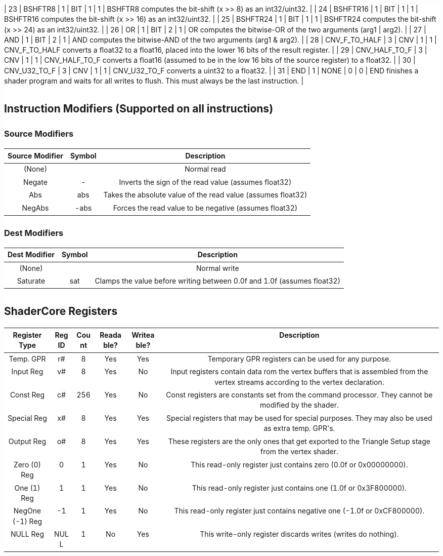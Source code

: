 | 23    | BSHFTR8       | 1       | BIT  | 1           | 1         | BSHFTR8 computes the bit-shift (x >> 8) as an int32/uint32. |
| 24    | BSHFTR16      | 1       | BIT  | 1           | 1         | BSHFTR16 computes the bit-shift (x >> 16) as an int32/uint32. |
| 25    | BSHFTR24      | 1       | BIT  | 1           | 1         | BSHFTR24 computes the bit-shift (x >> 24) as an int32/uint32. |
| 26    | OR            | 1       | BIT  | 2           | 1         | OR computes the bitwise-OR of the two arguments (arg1 | arg2). |
| 27    | AND           | 1       | BIT  | 2           | 1         | AND computes the bitwise-AND of the two arguments (arg1 & arg2). |
| 28    | CNV_F_TO_HALF | 3       | CNV  | 1           | 1         | CNV_F_TO_HALF converts a float32 to a float16, placed into the lower 16 bits of the result register. |
| 29    | CNV_HALF_TO_F | 3       | CNV  | 1           | 1         | CNV_HALF_TO_F converts a float16 (assumed to be in the low 16 bits of the source register) to a float32. |
| 30    | CNV_U32_TO_F  | 3       | CNV  | 1           | 1         | CNV_U32_TO_F converts a uint32 to a float32. |
| 31    | END           | 1       | NONE | 0           | 0         | END finishes a shader program and waits for all writes to flush. This must always be the last instruction. |

## Instruction Modifiers (Supported on all instructions)

### Source Modifiers

| Source Modifier | Symbol | Description |
|:---------------:|:------:|:-----------:|
| (None)          |        | Normal read |
| Negate          |    -   | Inverts the sign of the read value (assumes float32) |
| Abs             |   abs  | Takes the absolute value of the read value (assumes float32) |
| NegAbs          |  -abs  | Forces the read value to be negative (assumes float32) |

### Dest Modifiers

| Dest Modifier   | Symbol | Description  |
|:---------------:|:------:|:------------:|
| (None)          |        | Normal write |
| Saturate        |   sat  | Clamps the value before writing between 0.0f and 1.0f (assumes float32) |

## ShaderCore Registers

| Register Type   | RegID  | Count   |Readable?  | Writeable? | Description  |
|:---------------:|:------:|:-------:|:---------:|:----------:|:------------:|
| Temp. GPR       | r#     |  8      | Yes       | Yes        | Temporary GPR registers can be used for any purpose. |
| Input Reg       | v#     |  8      | Yes       | No         | Input registers contain data rom the vertex buffers that is assembled from the vertex streams according to the vertex declaration. |
| Const Reg       | c#     |  256    | Yes       | No         | Const registers are constants set from the command processor. They cannot be modified by the shader. |
| Special Reg     | x#     |  8      | Yes       | Yes        | Special registers that may be used for special purposes. They may also be used as extra temp. GPR's. |
| Output Reg      | o#     |  8      | Yes       | Yes        | These registers are the only ones that get exported to the Triangle Setup stage from the vertex shader. |
| Zero (0) Reg    | 0      |  1      | Yes       | No         | This read-only register just contains zero (0.0f or 0x00000000). |
| One (1) Reg     | 1      |  1      | Yes       | No         | This read-only register just contains one (1.0f or 0x3F800000). |
| NegOne (-1) Reg | -1     |  1      | Yes       | No         | This read-only register just contains negative one (-1.0f or 0xCF800000). |
| NULL Reg        | NULL   |  1      | No        | Yes        | This write-only register discards writes (writes do nothing). |
